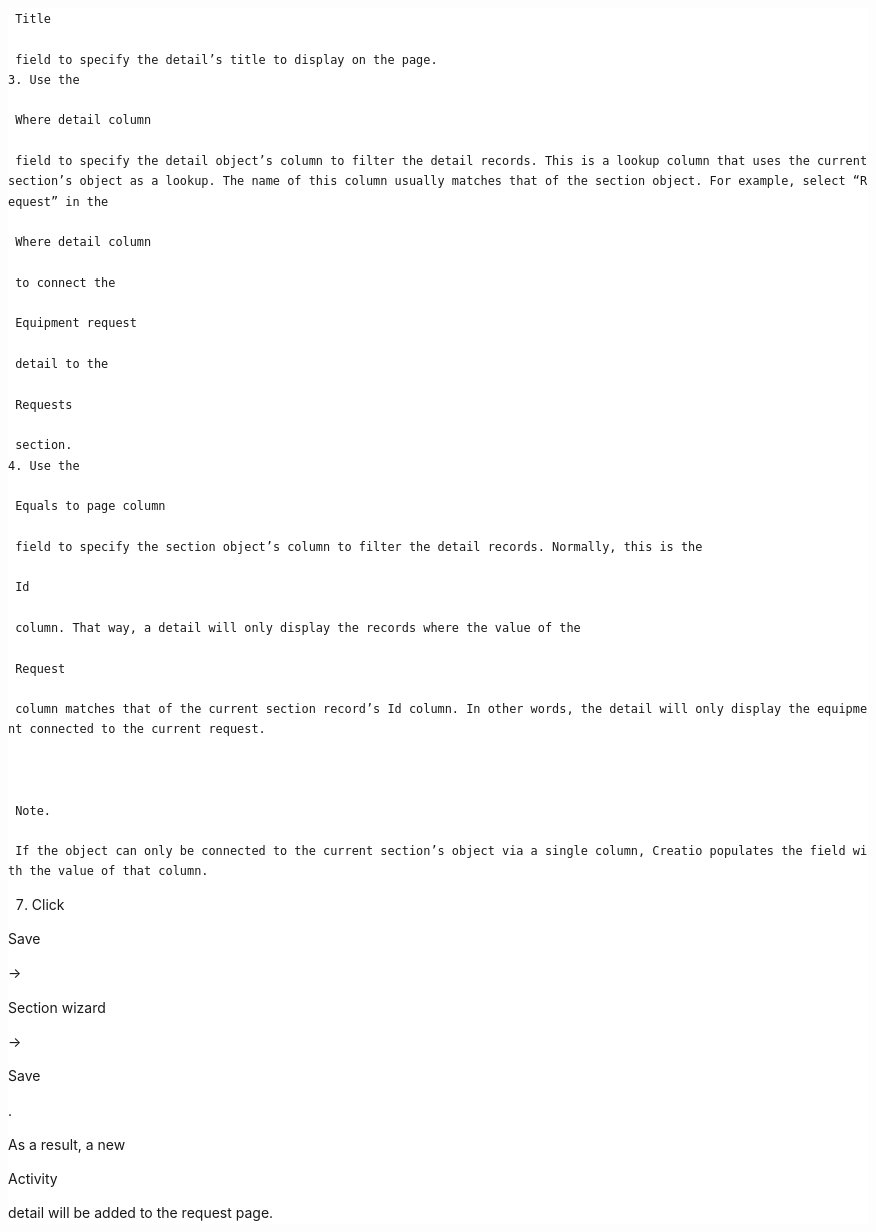 	 Title
	 
	 field to specify the detail’s title to display on the page.
	3. Use the
	 
	 Where detail column
	 
	 field to specify the detail object’s column to filter the detail records. This is a lookup column that uses the current section’s object as a lookup. The name of this column usually matches that of the section object. For example, select “Request” in the
	 
	 Where detail column
	 
	 to connect the
	 
	 Equipment request
	 
	 detail to the
	 
	 Requests
	 
	 section.
	4. Use the
	 
	 Equals to page column
	 
	 field to specify the section object’s column to filter the detail records. Normally, this is the
	 
	 Id
	 
	 column. That way, a detail will only display the records where the value of the
	 
	 Request
	 
	 column matches that of the current section record’s Id column. In other words, the detail will only display the equipment connected to the current request.
	 
	
	
	 Note.
	 
	 If the object can only be connected to the current section’s object via a single column, Creatio populates the field with the value of that column.
7. Click
 
 Save
 
 →
 
 Section wizard
 
 →
 
 Save
 
 .
 



 As a result, a new
 
 Activity
 
 detail will be added to the request page.
